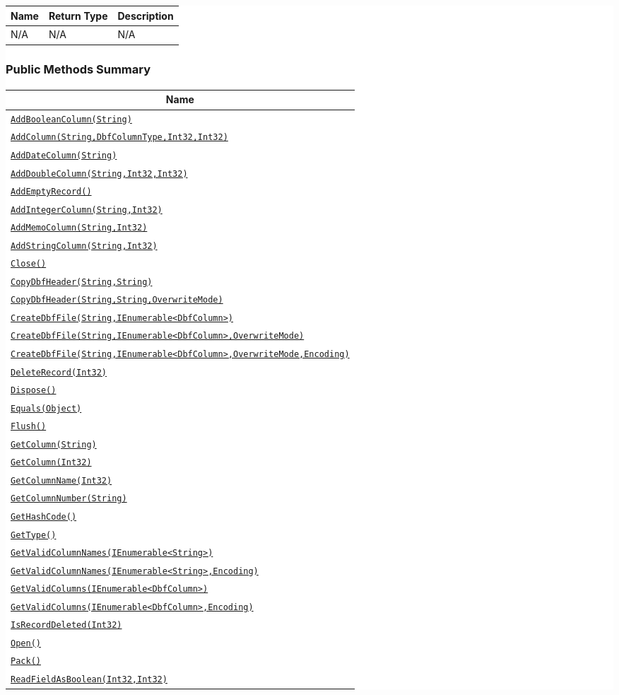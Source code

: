 |Name|Return Type|Description|
|---|---|---|
|N/A|N/A|N/A|

### Public Methods Summary


|Name|
|---|
|[`AddBooleanColumn(String)`](#addbooleancolumnstring)|
|[`AddColumn(String,DbfColumnType,Int32,Int32)`](#addcolumnstringdbfcolumntypeint32int32)|
|[`AddDateColumn(String)`](#adddatecolumnstring)|
|[`AddDoubleColumn(String,Int32,Int32)`](#adddoublecolumnstringint32int32)|
|[`AddEmptyRecord()`](#addemptyrecord)|
|[`AddIntegerColumn(String,Int32)`](#addintegercolumnstringint32)|
|[`AddMemoColumn(String,Int32)`](#addmemocolumnstringint32)|
|[`AddStringColumn(String,Int32)`](#addstringcolumnstringint32)|
|[`Close()`](#close)|
|[`CopyDbfHeader(String,String)`](#copydbfheaderstringstring)|
|[`CopyDbfHeader(String,String,OverwriteMode)`](#copydbfheaderstringstringoverwritemode)|
|[`CreateDbfFile(String,IEnumerable<DbfColumn>)`](#createdbffilestringienumerable<dbfcolumn>)|
|[`CreateDbfFile(String,IEnumerable<DbfColumn>,OverwriteMode)`](#createdbffilestringienumerable<dbfcolumn>overwritemode)|
|[`CreateDbfFile(String,IEnumerable<DbfColumn>,OverwriteMode,Encoding)`](#createdbffilestringienumerable<dbfcolumn>overwritemodeencoding)|
|[`DeleteRecord(Int32)`](#deleterecordint32)|
|[`Dispose()`](#dispose)|
|[`Equals(Object)`](#equalsobject)|
|[`Flush()`](#flush)|
|[`GetColumn(String)`](#getcolumnstring)|
|[`GetColumn(Int32)`](#getcolumnint32)|
|[`GetColumnName(Int32)`](#getcolumnnameint32)|
|[`GetColumnNumber(String)`](#getcolumnnumberstring)|
|[`GetHashCode()`](#gethashcode)|
|[`GetType()`](#gettype)|
|[`GetValidColumnNames(IEnumerable<String>)`](#getvalidcolumnnamesienumerable<string>)|
|[`GetValidColumnNames(IEnumerable<String>,Encoding)`](#getvalidcolumnnamesienumerable<string>encoding)|
|[`GetValidColumns(IEnumerable<DbfColumn>)`](#getvalidcolumnsienumerable<dbfcolumn>)|
|[`GetValidColumns(IEnumerable<DbfColumn>,Encoding)`](#getvalidcolumnsienumerable<dbfcolumn>encoding)|
|[`IsRecordDeleted(Int32)`](#isrecorddeletedint32)|
|[`Open()`](#open)|
|[`Pack()`](#pack)|
|[`ReadFieldAsBoolean(Int32,Int32)`](#readfieldasbooleanint32int32)|